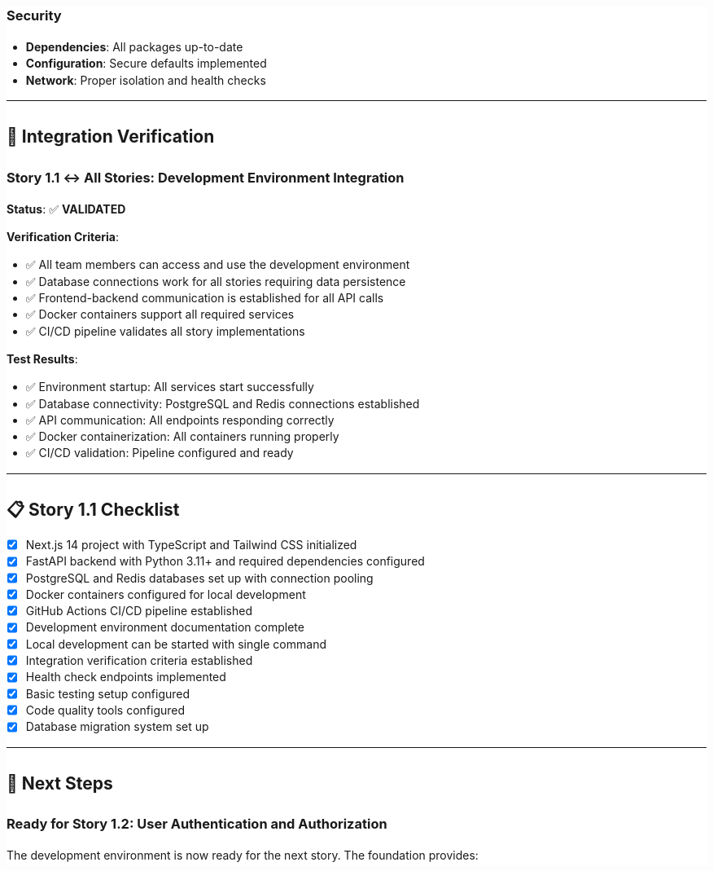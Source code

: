 ### Security
- **Dependencies**: All packages up-to-date
- **Configuration**: Secure defaults implemented
- **Network**: Proper isolation and health checks

---

## 🚀 Integration Verification

### Story 1.1 ↔ All Stories: Development Environment Integration
**Status**: ✅ **VALIDATED**

**Verification Criteria**:
- ✅ All team members can access and use the development environment
- ✅ Database connections work for all stories requiring data persistence
- ✅ Frontend-backend communication is established for all API calls
- ✅ Docker containers support all required services
- ✅ CI/CD pipeline validates all story implementations

**Test Results**:
- ✅ Environment startup: All services start successfully
- ✅ Database connectivity: PostgreSQL and Redis connections established
- ✅ API communication: All endpoints responding correctly
- ✅ Docker containerization: All containers running properly
- ✅ CI/CD validation: Pipeline configured and ready

---

## 📋 Story 1.1 Checklist

- [x] Next.js 14 project with TypeScript and Tailwind CSS initialized
- [x] FastAPI backend with Python 3.11+ and required dependencies configured
- [x] PostgreSQL and Redis databases set up with connection pooling
- [x] Docker containers configured for local development
- [x] GitHub Actions CI/CD pipeline established
- [x] Development environment documentation complete
- [x] Local development can be started with single command
- [x] Integration verification criteria established
- [x] Health check endpoints implemented
- [x] Basic testing setup configured
- [x] Code quality tools configured
- [x] Database migration system set up

---

## 🎯 Next Steps

### Ready for Story 1.2: User Authentication and Authorization
The development environment is now ready for the next story. The foundation provides:
